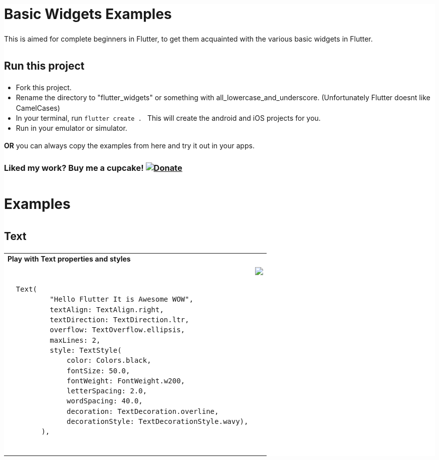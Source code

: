 # Basic Widgets Examples

This is aimed for complete beginners in Flutter, to get them acquainted with the various basic widgets in Flutter. 

## Run this project
* Fork this project.
* Rename the directory to "flutter_widgets" or something with all_lowercase_and_underscore. (Unfortunately Flutter doesnt like CamelCases)
* In your terminal, run <code>flutter create . </code> This will create the android and iOS projects for you. 
* Run in your emulator or simulator. 

**OR** you can always copy the examples from here and try it out in your apps. 

### Liked my work? Buy me a cupcake! [![Donate](https://img.shields.io/badge/Donate-PayPal-green.svg)](https://paypal.me/PoojaBhaumik)

 
# Examples

## Text

<table>
  <tr><td> <b>Play with Text properties and styles</b> </td></tr>
  <tr>
<td>
  <pre> 
  Text(
          "Hello Flutter It is Awesome WOW",
          textAlign: TextAlign.right,
          textDirection: TextDirection.ltr,
          overflow: TextOverflow.ellipsis,
          maxLines: 2,
          style: TextStyle(
              color: Colors.black,
              fontSize: 50.0,
              fontWeight: FontWeight.w200,
              letterSpacing: 2.0,
              wordSpacing: 40.0,
              decoration: TextDecoration.overline,
              decorationStyle: TextDecorationStyle.wavy),
        ), 
        </pre>
</td>
<td>
  <img src = "https://github.com/PoojaB26/FlutterBasicWidgets/blob/master/text1.png" width = 200>
</td>
</tr>
  </table>
